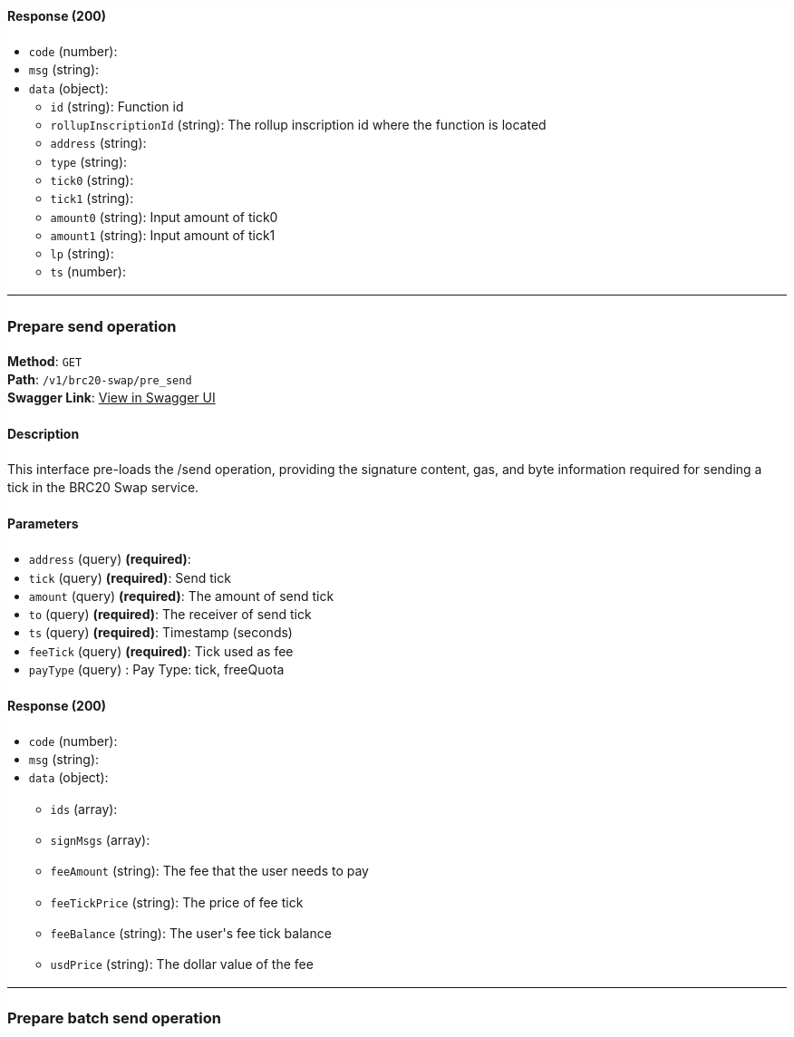 #### Response (200)
- `code` (number): 
- `msg` (string): 
- `data` (object):
  - `id` (string): Function id
  - `rollupInscriptionId` (string): The rollup inscription id where the function is located
  - `address` (string): 
  - `type` (string): 
  - `tick0` (string): 
  - `tick1` (string): 
  - `amount0` (string): Input amount of tick0
  - `amount1` (string): Input amount of tick1
  - `lp` (string): 
  - `ts` (number): 

---

### Prepare send operation
<a id="prepare-send-operation"></a>

**Method**: `GET`  
**Path**: `/v1/brc20-swap/pre_send`  
**Swagger Link**: [View in Swagger UI](https://open-api.unisat.io/#/brc20-swap/getBrc20SwapPreSend)  

#### Description
This interface pre-loads the /send operation, providing the signature content, gas, and byte information required for sending a tick in the BRC20 Swap service.

#### Parameters
- `address` (query) **(required)**: 
- `tick` (query) **(required)**: Send tick
- `amount` (query) **(required)**: The amount of send tick
- `to` (query) **(required)**: The receiver of send tick
- `ts` (query) **(required)**: Timestamp (seconds)
- `feeTick` (query) **(required)**: Tick used as fee
- `payType` (query) : Pay Type: tick, freeQuota

#### Response (200)
- `code` (number): 
- `msg` (string): 
- `data` (object):
  - `ids` (array):

  - `signMsgs` (array):

  - `feeAmount` (string): The fee that the user needs to pay
  - `feeTickPrice` (string): The price of fee tick
  - `feeBalance` (string): The user's fee tick balance
  - `usdPrice` (string): The dollar value of the fee

---

### Prepare batch send operation
<a id="prepare-batch-send-operation"></a>

